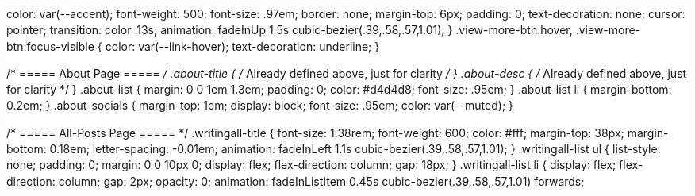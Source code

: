   color: var(--accent);
  font-weight: 500;
  font-size: .97em;
  border: none;
  margin-top: 6px;
  padding: 0;
  text-decoration: none;
  cursor: pointer;
  transition: color .13s;
  animation: fadeInUp 1.5s cubic-bezier(.39,.58,.57,1.01);
}
.view-more-btn:hover,
.view-more-btn:focus-visible {
  color: var(--link-hover);
  text-decoration: underline;
}

/* ===== About Page ===== */
.about-title {
  /* Already defined above, just for clarity */
}
.about-desc {
  /* Already defined above, just for clarity */
}
.about-list {
  margin: 0 0 1em 1.3em;
  padding: 0;
  color: #d4d4d8;
  font-size: .95em;
}
.about-list li {
  margin-bottom: 0.2em;
}
.about-socials {
  margin-top: 1em;
  display: block;
  font-size: .95em;
  color: var(--muted);
}

/* ===== All-Posts Page ===== */
.writingall-title {
  font-size: 1.38rem;
  font-weight: 600;
  color: #fff;
  margin-top: 38px;
  margin-bottom: 0.18em;
  letter-spacing: -0.01em;
  animation: fadeInLeft 1.1s cubic-bezier(.39,.58,.57,1.01);
}
.writingall-list ul {
  list-style: none;
  padding: 0;
  margin: 0 0 10px 0;
  display: flex;
  flex-direction: column;
  gap: 18px;
}
.writingall-list li {
  display: flex;
  flex-direction: column;
  gap: 2px;
  opacity: 0;
  animation: fadeInListItem 0.45s cubic-bezier(.39,.58,.57,1.01) forwards;